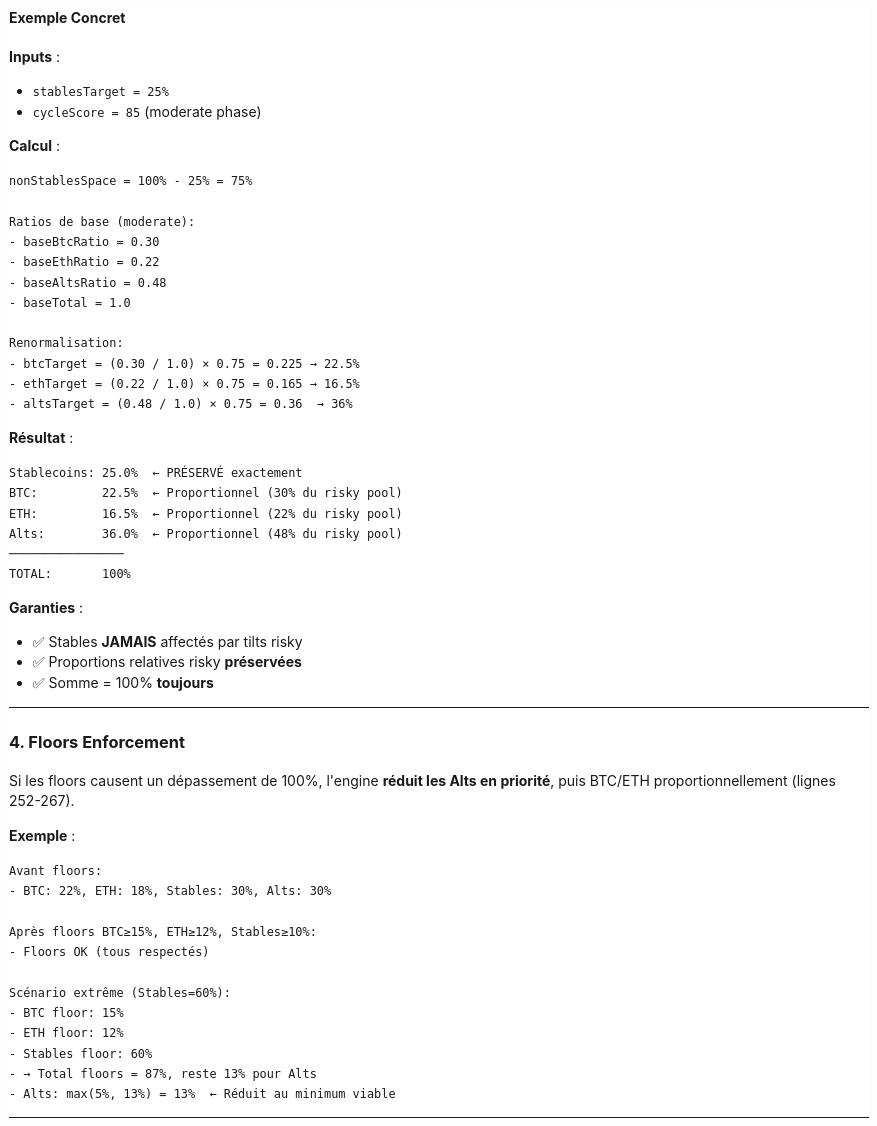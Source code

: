 #### Exemple Concret

**Inputs** :
- `stablesTarget = 25%`
- `cycleScore = 85` (moderate phase)

**Calcul** :
```
nonStablesSpace = 100% - 25% = 75%

Ratios de base (moderate):
- baseBtcRatio = 0.30
- baseEthRatio = 0.22
- baseAltsRatio = 0.48
- baseTotal = 1.0

Renormalisation:
- btcTarget = (0.30 / 1.0) × 0.75 = 0.225 → 22.5%
- ethTarget = (0.22 / 1.0) × 0.75 = 0.165 → 16.5%
- altsTarget = (0.48 / 1.0) × 0.75 = 0.36  → 36%
```

**Résultat** :
```
Stablecoins: 25.0%  ← PRÉSERVÉ exactement
BTC:         22.5%  ← Proportionnel (30% du risky pool)
ETH:         16.5%  ← Proportionnel (22% du risky pool)
Alts:        36.0%  ← Proportionnel (48% du risky pool)
────────────────
TOTAL:       100%
```

**Garanties** :
- ✅ Stables **JAMAIS** affectés par tilts risky
- ✅ Proportions relatives risky **préservées**
- ✅ Somme = 100% **toujours**

---

### 4. Floors Enforcement

Si les floors causent un dépassement de 100%, l'engine **réduit les Alts en priorité**, puis BTC/ETH proportionnellement (lignes 252-267).

**Exemple** :
```
Avant floors:
- BTC: 22%, ETH: 18%, Stables: 30%, Alts: 30%

Après floors BTC≥15%, ETH≥12%, Stables≥10%:
- Floors OK (tous respectés)

Scénario extrême (Stables=60%):
- BTC floor: 15%
- ETH floor: 12%
- Stables floor: 60%
- → Total floors = 87%, reste 13% pour Alts
- Alts: max(5%, 13%) = 13%  ← Réduit au minimum viable
```

---